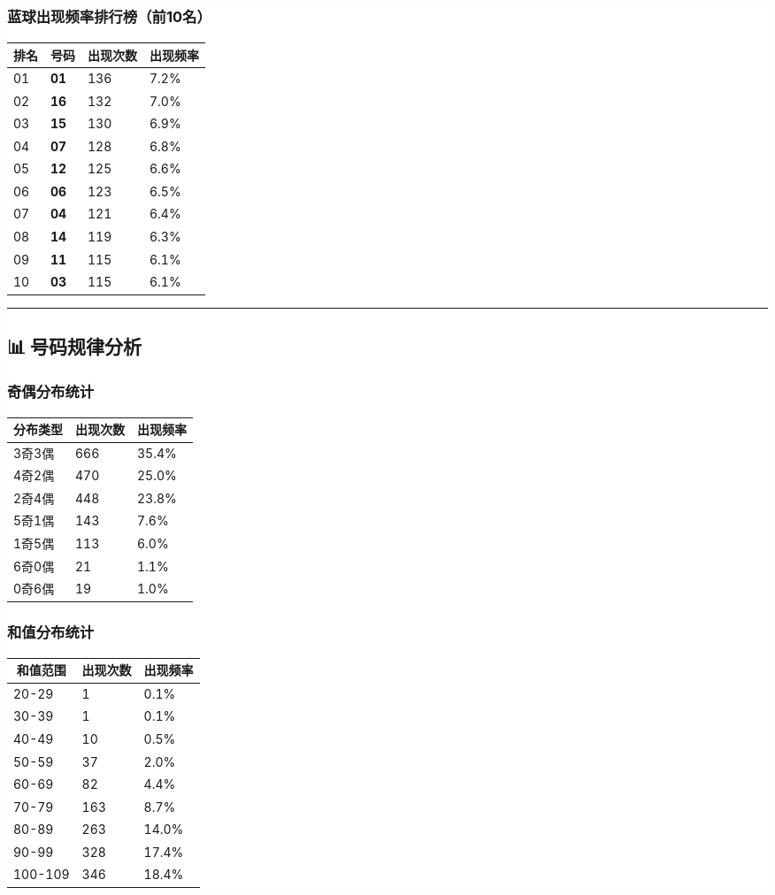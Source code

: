 ### 蓝球出现频率排行榜（前10名）

| 排名 | 号码 | 出现次数 | 出现频率 |
|------|------|----------|----------|
| 01 | **01** | 136 | 7.2% |
| 02 | **16** | 132 | 7.0% |
| 03 | **15** | 130 | 6.9% |
| 04 | **07** | 128 | 6.8% |
| 05 | **12** | 125 | 6.6% |
| 06 | **06** | 123 | 6.5% |
| 07 | **04** | 121 | 6.4% |
| 08 | **14** | 119 | 6.3% |
| 09 | **11** | 115 | 6.1% |
| 10 | **03** | 115 | 6.1% |

---

## 📊 号码规律分析

### 奇偶分布统计

| 分布类型 | 出现次数 | 出现频率 |
|----------|----------|----------|
| 3奇3偶 | 666 | 35.4% |
| 4奇2偶 | 470 | 25.0% |
| 2奇4偶 | 448 | 23.8% |
| 5奇1偶 | 143 | 7.6% |
| 1奇5偶 | 113 | 6.0% |
| 6奇0偶 | 21 | 1.1% |
| 0奇6偶 | 19 | 1.0% |


### 和值分布统计

| 和值范围 | 出现次数 | 出现频率 |
|----------|----------|----------|
| 20-29 | 1 | 0.1% |
| 30-39 | 1 | 0.1% |
| 40-49 | 10 | 0.5% |
| 50-59 | 37 | 2.0% |
| 60-69 | 82 | 4.4% |
| 70-79 | 163 | 8.7% |
| 80-89 | 263 | 14.0% |
| 90-99 | 328 | 17.4% |
| 100-109 | 346 | 18.4% |